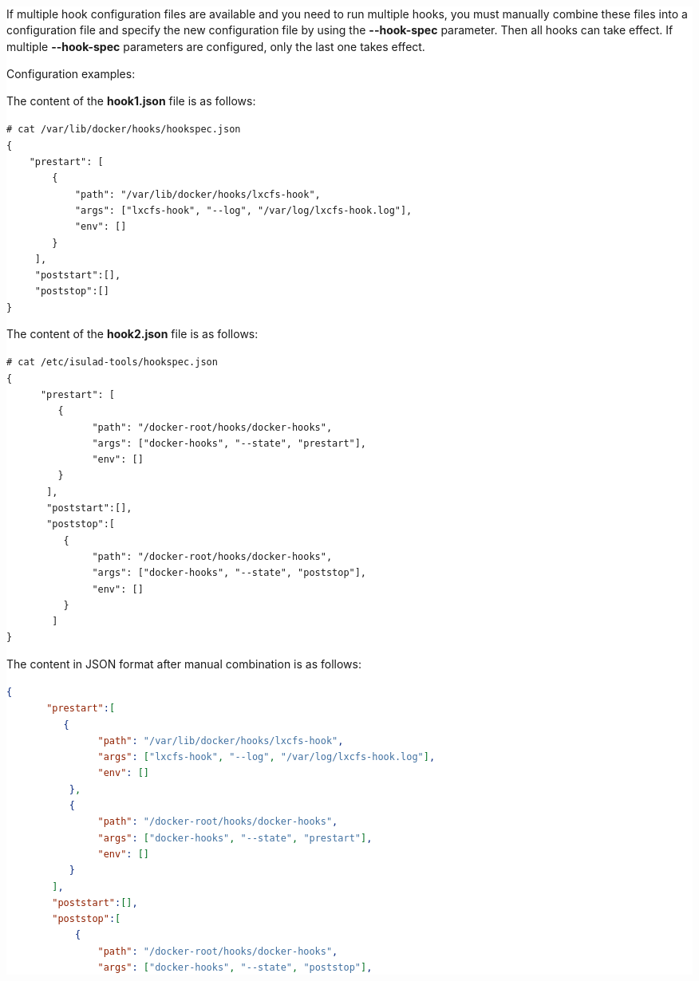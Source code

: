 If multiple hook configuration files are available and you need to run multiple hooks, you must manually combine these files into a configuration file and specify the new configuration file by using the  **--hook-spec**  parameter. Then all hooks can take effect. If multiple  **--hook-spec**  parameters are configured, only the last one takes effect.

Configuration examples:

The content of the  **hook1.json**  file is as follows:

```shell
# cat /var/lib/docker/hooks/hookspec.json 
{
    "prestart": [
        {
            "path": "/var/lib/docker/hooks/lxcfs-hook",             
            "args": ["lxcfs-hook", "--log", "/var/log/lxcfs-hook.log"],             
            "env": []
        }
     ],     
     "poststart":[],     
     "poststop":[]
}
```

The content of the  **hook2.json**  file is as follows:

```shell
# cat /etc/isulad-tools/hookspec.json 
{
      "prestart": [
         {
               "path": "/docker-root/hooks/docker-hooks",             
               "args": ["docker-hooks", "--state", "prestart"],             
               "env": []
         }
       ],     
       "poststart":[],     
       "poststop":[
          {
               "path": "/docker-root/hooks/docker-hooks",             
               "args": ["docker-hooks", "--state", "poststop"],             
               "env": []
          }
        ]
}
```

The content in JSON format after manual combination is as follows:

```json
{
       "prestart":[
          {
                "path": "/var/lib/docker/hooks/lxcfs-hook",             
                "args": ["lxcfs-hook", "--log", "/var/log/lxcfs-hook.log"],             
                "env": []
           },         
           {
                "path": "/docker-root/hooks/docker-hooks",             
                "args": ["docker-hooks", "--state", "prestart"],             
                "env": []
           }
        ],     
        "poststart":[],     
        "poststop":[
            {
                "path": "/docker-root/hooks/docker-hooks",             
                "args": ["docker-hooks", "--state", "poststop"],             
```